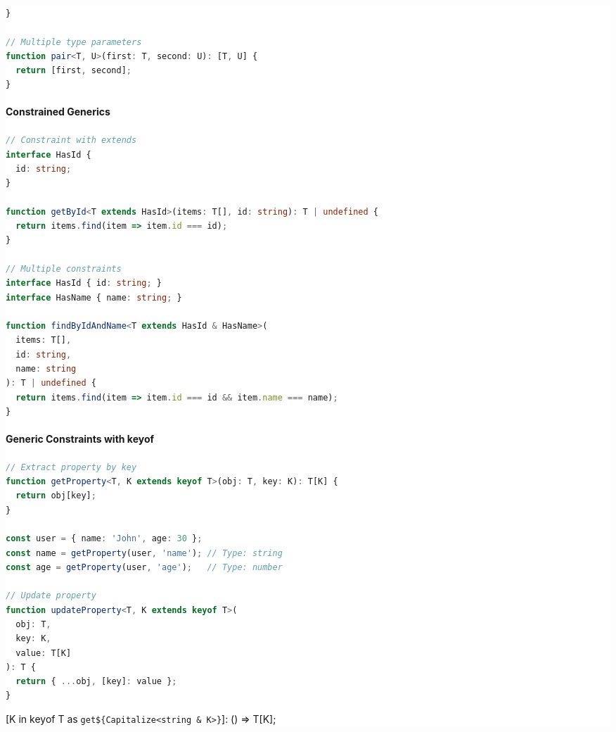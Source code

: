 ```typescript
}

// Multiple type parameters
function pair<T, U>(first: T, second: U): [T, U] {
  return [first, second];
}
```

#### Constrained Generics
```typescript
// Constraint with extends
interface HasId {
  id: string;
}

function getById<T extends HasId>(items: T[], id: string): T | undefined {
  return items.find(item => item.id === id);
}

// Multiple constraints
interface HasId { id: string; }
interface HasName { name: string; }

function findByIdAndName<T extends HasId & HasName>(
  items: T[], 
  id: string, 
  name: string
): T | undefined {
  return items.find(item => item.id === id && item.name === name);
}
```

#### Generic Constraints with keyof
```typescript
// Extract property by key
function getProperty<T, K extends keyof T>(obj: T, key: K): T[K] {
  return obj[key];
}

const user = { name: 'John', age: 30 };
const name = getProperty(user, 'name'); // Type: string
const age = getProperty(user, 'age');   // Type: number

// Update property
function updateProperty<T, K extends keyof T>(
  obj: T,
  key: K,
  value: T[K]
): T {
  return { ...obj, [key]: value };
}
```


  [K in keyof T as `${P}${Capitalize<string & K>}`]: T[K];
  [K in keyof T as `get${Capitalize<string & K>}`]: () => T[K];